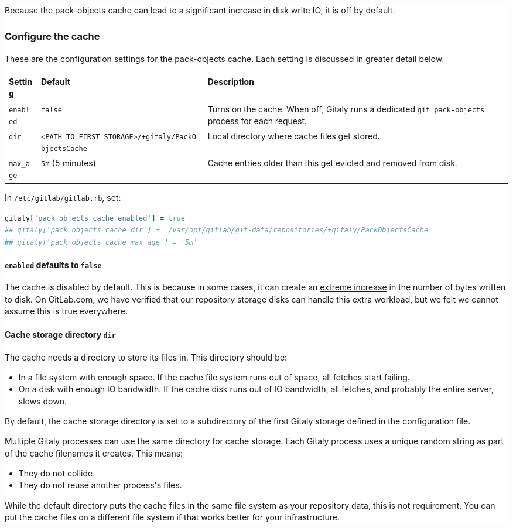 Because the pack-objects cache can lead to a significant increase in
disk write IO, it is off by default.

### Configure the cache

These are the configuration settings for the pack-objects cache. Each
setting is discussed in greater detail below.

|Setting|Default|Description|
|:---|:---|:---|
|`enabled`|`false`|Turns on the cache. When off, Gitaly runs a dedicated `git pack-objects` process for each request. |
|`dir`|`<PATH TO FIRST STORAGE>/+gitaly/PackObjectsCache`|Local directory where cache files get stored.|
|`max_age`|`5m` (5 minutes)|Cache entries older than this get evicted and removed from disk.|

In `/etc/gitlab/gitlab.rb`, set:

```ruby
gitaly['pack_objects_cache_enabled'] = true
## gitaly['pack_objects_cache_dir'] = '/var/opt/gitlab/git-data/repositories/+gitaly/PackObjectsCache'
## gitaly['pack_objects_cache_max_age'] = '5m'
```

#### `enabled` defaults to `false`

The cache is disabled by default. This is because in some cases, it
can create an [extreme
increase](https://gitlab.com/gitlab-com/gl-infra/production/-/issues/4010#note_534564684)
in the number of bytes written to disk. On GitLab.com, we have verified
that our repository storage disks can handle this extra workload, but
we felt we cannot assume this is true everywhere.

#### Cache storage directory `dir`

The cache needs a directory to store its files in. This directory
should be:

- In a file system with enough space. If the cache file system runs out of space, all
  fetches start failing.
- On a disk with enough IO bandwidth. If the cache disk runs out of IO bandwidth, all
  fetches, and probably the entire server, slows down.

By default, the cache storage directory is set to a subdirectory of the first Gitaly storage
defined in the configuration file.

Multiple Gitaly processes can use the same directory for cache storage. Each Gitaly process
uses a unique random string as part of the cache filenames it creates. This means:

- They do not collide.
- They do not reuse another process's files.

While the default directory puts the cache files in the same
file system as your repository data, this is not requirement. You can
put the cache files on a different file system if that works better for
your infrastructure.
